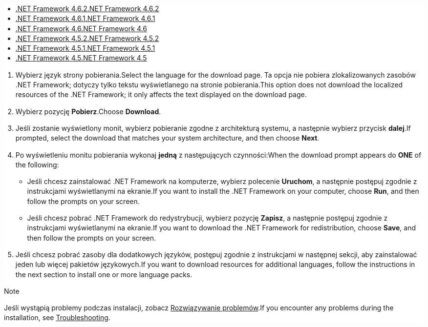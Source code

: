    - [<span data-ttu-id="3b80b-280">.NET Framework 4.6.2</span><span class="sxs-lookup"><span data-stu-id="3b80b-280">.NET Framework 4.6.2</span></span>](https://dotnet.microsoft.com/download/dotnet-framework/net462)
   - [<span data-ttu-id="3b80b-281">.NET Framework 4.6.1</span><span class="sxs-lookup"><span data-stu-id="3b80b-281">.NET Framework 4.6.1</span></span>](https://dotnet.microsoft.com/download/dotnet-framework/net461)
   - [<span data-ttu-id="3b80b-282">.NET Framework 4.6</span><span class="sxs-lookup"><span data-stu-id="3b80b-282">.NET Framework 4.6</span></span>](https://dotnet.microsoft.com/download/dotnet-framework/net46)
   - [<span data-ttu-id="3b80b-283">.NET Framework 4.5.2</span><span class="sxs-lookup"><span data-stu-id="3b80b-283">.NET Framework 4.5.2</span></span>](https://dotnet.microsoft.com/download/dotnet-framework/net452)
   - [<span data-ttu-id="3b80b-284">.NET Framework 4.5.1</span><span class="sxs-lookup"><span data-stu-id="3b80b-284">.NET Framework 4.5.1</span></span>](https://dotnet.microsoft.com/download/dotnet-framework/net451)
   - [<span data-ttu-id="3b80b-285">.NET Framework 4.5</span><span class="sxs-lookup"><span data-stu-id="3b80b-285">.NET Framework 4.5</span></span>](https://dotnet.microsoft.com/download/dotnet-framework/net45)

1. <span data-ttu-id="3b80b-286">Wybierz język strony pobierania.</span><span class="sxs-lookup"><span data-stu-id="3b80b-286">Select the language for the download page.</span></span> <span data-ttu-id="3b80b-287">Ta opcja nie pobiera zlokalizowanych zasobów .NET Framework; dotyczy tylko tekstu wyświetlanego na stronie pobierania.</span><span class="sxs-lookup"><span data-stu-id="3b80b-287">This option does not download the localized resources of the .NET Framework; it only affects the text displayed on the download page.</span></span>

1. <span data-ttu-id="3b80b-288">Wybierz pozycję **Pobierz**.</span><span class="sxs-lookup"><span data-stu-id="3b80b-288">Choose **Download**.</span></span>

1. <span data-ttu-id="3b80b-289">Jeśli zostanie wyświetlony monit, wybierz pobieranie zgodne z architekturą systemu, a następnie wybierz przycisk **dalej**.</span><span class="sxs-lookup"><span data-stu-id="3b80b-289">If prompted, select the download that matches your system architecture, and then choose **Next**.</span></span>

1. <span data-ttu-id="3b80b-290">Po wyświetleniu monitu pobierania wykonaj **jedną** z następujących czynności:</span><span class="sxs-lookup"><span data-stu-id="3b80b-290">When the download prompt appears do **ONE** of the following:</span></span>

   - <span data-ttu-id="3b80b-291">Jeśli chcesz zainstalować .NET Framework na komputerze, wybierz polecenie **Uruchom**, a następnie postępuj zgodnie z instrukcjami wyświetlanymi na ekranie.</span><span class="sxs-lookup"><span data-stu-id="3b80b-291">If you want to install the .NET Framework on your computer, choose **Run**, and then follow the prompts on your screen.</span></span>

   - <span data-ttu-id="3b80b-292">Jeśli chcesz pobrać .NET Framework do redystrybucji, wybierz pozycję **Zapisz**, a następnie postępuj zgodnie z instrukcjami wyświetlanymi na ekranie.</span><span class="sxs-lookup"><span data-stu-id="3b80b-292">If you want to download the .NET Framework for redistribution, choose **Save**, and then follow the prompts on your screen.</span></span>

1. <span data-ttu-id="3b80b-293">Jeśli chcesz pobrać zasoby dla dodatkowych języków, postępuj zgodnie z instrukcjami w następnej sekcji, aby zainstalować jeden lub więcej pakietów językowych.</span><span class="sxs-lookup"><span data-stu-id="3b80b-293">If you want to download resources for additional languages, follow the instructions in the next section to install one or more language packs.</span></span>

> [!NOTE]
> <span data-ttu-id="3b80b-294">Jeśli wystąpią problemy podczas instalacji, zobacz [Rozwiązywanie problemów](troubleshoot-blocked-installations-and-uninstallations.md).</span><span class="sxs-lookup"><span data-stu-id="3b80b-294">If you encounter any problems during the installation, see [Troubleshooting](troubleshoot-blocked-installations-and-uninstallations.md).</span></span>
